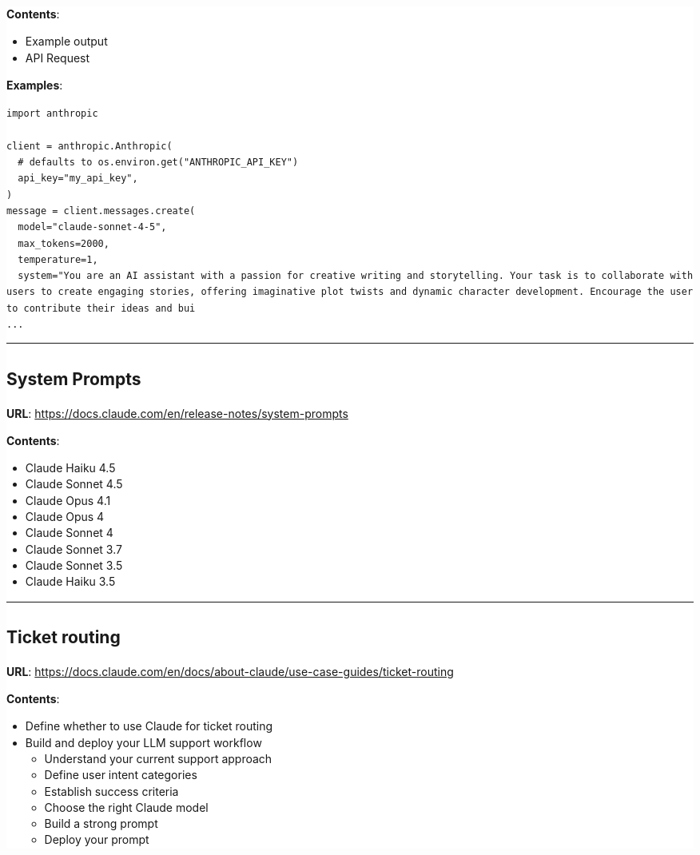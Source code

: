 **Contents**:
- ​Example output
- ​API Request

**Examples**:

```text
import anthropic

client = anthropic.Anthropic(
  # defaults to os.environ.get("ANTHROPIC_API_KEY")
  api_key="my_api_key",
)
message = client.messages.create(
  model="claude-sonnet-4-5",
  max_tokens=2000,
  temperature=1,
  system="You are an AI assistant with a passion for creative writing and storytelling. Your task is to collaborate with users to create engaging stories, offering imaginative plot twists and dynamic character development. Encourage the user to contribute their ideas and bui
...
```

---

## System Prompts

**URL**: https://docs.claude.com/en/release-notes/system-prompts

**Contents**:
- ​Claude Haiku 4.5
- ​Claude Sonnet 4.5
- ​Claude Opus 4.1
- ​Claude Opus 4
- ​Claude Sonnet 4
- ​Claude Sonnet 3.7
- ​Claude Sonnet 3.5
- ​Claude Haiku 3.5

---

## Ticket routing

**URL**: https://docs.claude.com/en/docs/about-claude/use-case-guides/ticket-routing

**Contents**:
- ​Define whether to use Claude for ticket routing
- ​Build and deploy your LLM support workflow
  - ​Understand your current support approach
  - ​Define user intent categories
  - ​Establish success criteria
  - ​Choose the right Claude model
  - ​Build a strong prompt
  - ​Deploy your prompt
